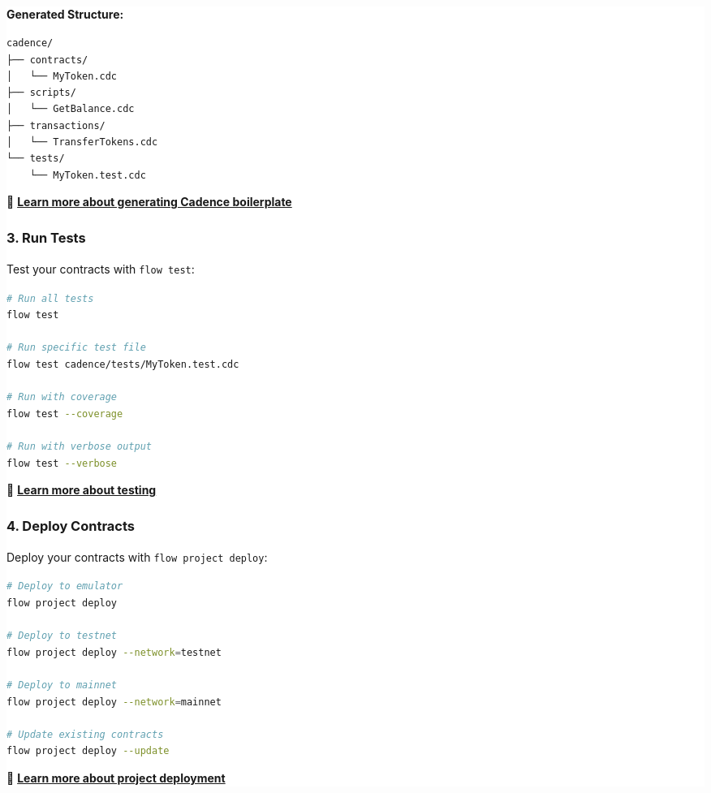 **Generated Structure:**
```
cadence/
├── contracts/
│   └── MyToken.cdc
├── scripts/
│   └── GetBalance.cdc
├── transactions/
│   └── TransferTokens.cdc
└── tests/
    └── MyToken.test.cdc
```

📖 **[Learn more about generating Cadence boilerplate](./generate.md)**

### 3. Run Tests

Test your contracts with `flow test`:

```bash
# Run all tests
flow test

# Run specific test file
flow test cadence/tests/MyToken.test.cdc

# Run with coverage
flow test --coverage

# Run with verbose output
flow test --verbose
```

📖 **[Learn more about testing](./tests.md)**

### 4. Deploy Contracts

Deploy your contracts with `flow project deploy`:

```bash
# Deploy to emulator
flow project deploy

# Deploy to testnet
flow project deploy --network=testnet

# Deploy to mainnet
flow project deploy --network=mainnet

# Update existing contracts
flow project deploy --update
```

📖 **[Learn more about project deployment](./deployment/deploy-project-contracts.md)**
